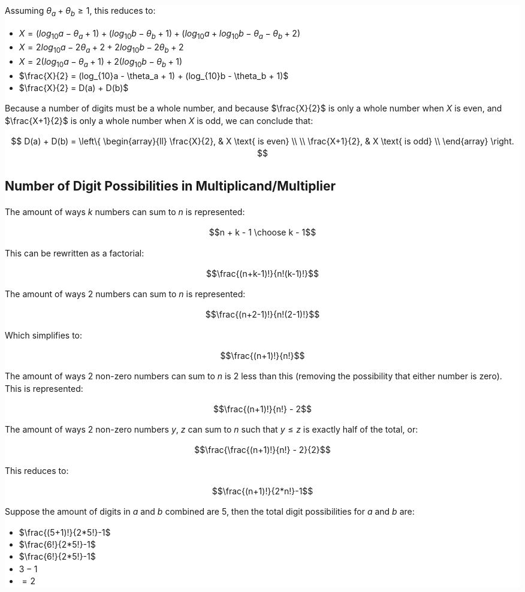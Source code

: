 Assuming $\theta_a + \theta_b \geq 1$, this reduces to:
* $X = (log_{10}a - \theta_a + 1) + (log_{10}b - \theta_b + 1) + (log_{10}a + log_{10}b - \theta_a - \theta_b + 2)$
* $X = 2log_{10}a - 2\theta_a + 2 + 2log_{10}b - 2\theta_b + 2$
* $X = 2(log_{10}a - \theta_a + 1) + 2(log_{10}b - \theta_b + 1)$
* $\frac{X}{2} = (log_{10}a - \theta_a + 1) + (log_{10}b - \theta_b + 1)$
* $\frac{X}{2} = D(a) + D(b)$

Because a number of digits must be a whole number, and because $\frac{X}{2}$ is only a whole number when $X$ is even, and $\frac{X+1}{2}$ is only a whole number when $X$ is odd, we can conclude that:

$$ D(a) + D(b) =  \left\{
\begin{array}{ll}
      \frac{X}{2}, & X \text{ is even} \\ \\
      \frac{X+1}{2}, & X \text{ is odd} \\
\end{array}
\right. $$

## Number of Digit Possibilities in Multiplicand/Multiplier

The amount of ways $k$ numbers can sum to $n$ is represented:

$$n + k - 1 \choose k - 1$$

This can be rewritten as a factorial:

$$\frac{(n+k-1)!}{n!(k-1)!}$$

The amount of ways $2$ numbers can sum to $n$ is represented:

$$\frac{(n+2-1)!}{n!(2-1)!}$$

Which simplifies to: 

$$\frac{(n+1)!}{n!}$$

The amount of ways $2$ non-zero numbers can sum to $n$ is $2$ less than this (removing the possibility that either number is zero). This is represented:

$$\frac{(n+1)!}{n!} - 2$$

The amount of ways $2$ non-zero numbers $y$, $z$ can sum to $n$ such that $y \leq z$ is exactly half of the total, or:

$$\frac{\frac{(n+1)!}{n!} - 2}{2}$$

This reduces to:

$$\frac{(n+1)!}{2*n!}-1$$

Suppose the amount of digits in $a$ and $b$ combined are $5$, then the total digit possibilities for $a$ and $b$ are:

* $\frac{(5+1)!}{2*5!}-1$
* $\frac{6!}{2*5!}-1$
* $\frac{6!}{2*5!}-1$
* $3 - 1$
* $= 2$